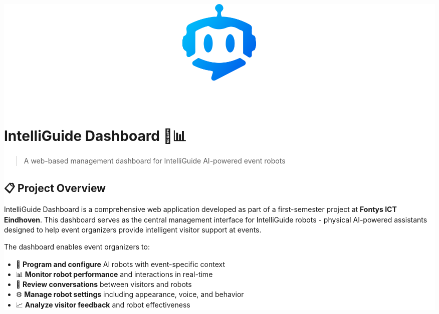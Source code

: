 <div align="center">
    <img src="wwwroot/resources/intelliguide_logo_white.png" alt="IntelliGuide Logo" height="200">
</div>

# IntelliGuide Dashboard 🤖📊

> A web-based management dashboard for IntelliGuide AI-powered event robots

## 📋 Project Overview

IntelliGuide Dashboard is a comprehensive web application developed as part of a first-semester project at **Fontys ICT Eindhoven**. This dashboard serves as the central management interface for IntelliGuide robots - physical AI-powered assistants designed to help event organizers provide intelligent visitor support at events.

The dashboard enables event organizers to:
- 🎯 **Program and configure** AI robots with event-specific context
- 📊 **Monitor robot performance** and interactions in real-time
- 💬 **Review conversations** between visitors and robots
- ⚙️ **Manage robot settings** including appearance, voice, and behavior
- 📈 **Analyze visitor feedback** and robot effectiveness
